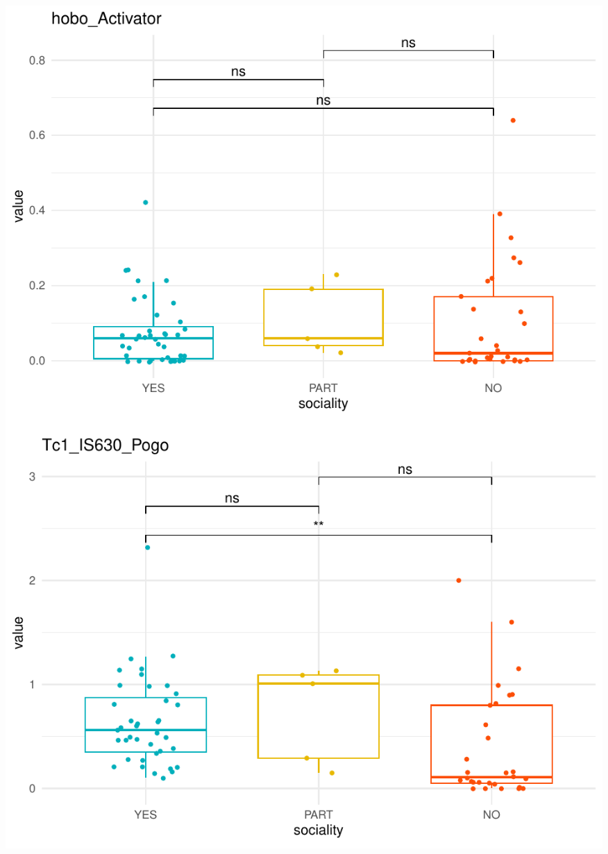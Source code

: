 
![](phylo_clear_files/figure-latex/unnamed-chunk-9-7.pdf) 

![](phylo_clear_files/figure-latex/unnamed-chunk-9-8.pdf) 
